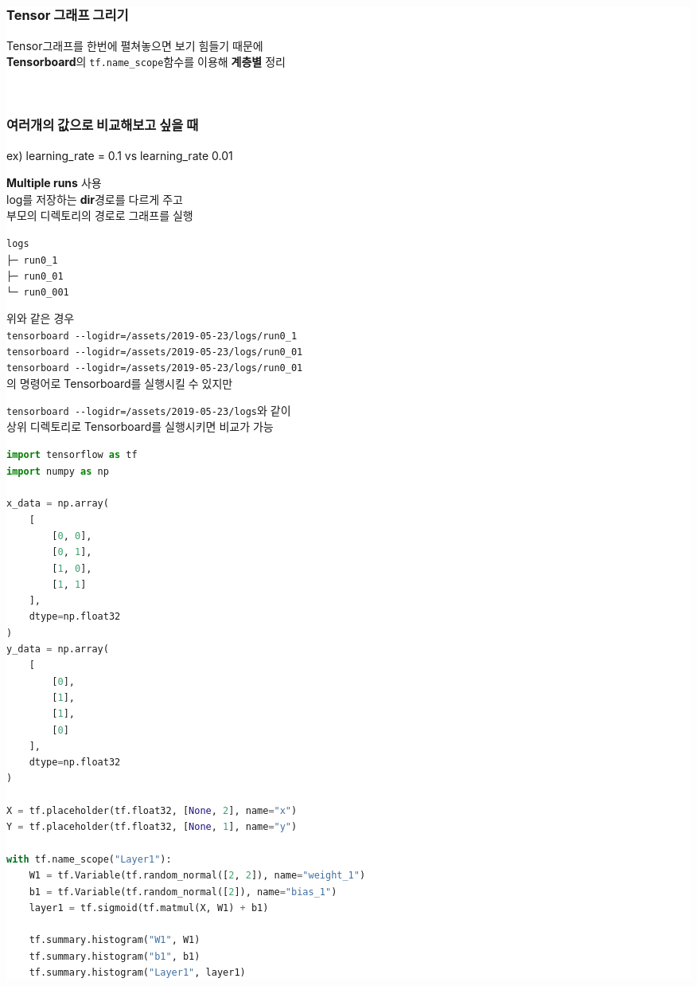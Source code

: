 ### Tensor 그래프 그리기
Tensor그래프를 한번에 펼쳐놓으면 보기 힘들기 때문에<br/>
**Tensorboard**의 `tf.name_scope`함수를 이용해 **계층별** 정리<br/>

<br/>

### 여러개의 값으로 비교해보고 싶을 때
ex) learning_rate = 0.1 vs learning_rate 0.01<br/>

**Multiple runs** 사용<br/>
log를 저장하는 **dir**경로를 다르게 주고<br/>
부모의 디렉토리의 경로로 그래프를 실행<br/>

```
logs
├─ run0_1
├─ run0_01
└─ run0_001
```

위와 같은 경우<br/>
`tensorboard --logidr=/assets/2019-05-23/logs/run0_1`<br/>
`tensorboard --logidr=/assets/2019-05-23/logs/run0_01`<br/>
`tensorboard --logidr=/assets/2019-05-23/logs/run0_01`<br/>
의 명령어로 Tensorboard를 실행시킬 수 있지만<br/>

`tensorboard --logidr=/assets/2019-05-23/logs`와 같이<br/>
상위 디렉토리로 Tensorboard를 실행시키면 비교가 가능<br/>


```python
import tensorflow as tf
import numpy as np

x_data = np.array(
    [
        [0, 0],
        [0, 1],
        [1, 0],
        [1, 1]
    ],
    dtype=np.float32
)
y_data = np.array(
    [
        [0],
        [1],
        [1],
        [0]
    ],
    dtype=np.float32
)

X = tf.placeholder(tf.float32, [None, 2], name="x")
Y = tf.placeholder(tf.float32, [None, 1], name="y")

with tf.name_scope("Layer1"):
    W1 = tf.Variable(tf.random_normal([2, 2]), name="weight_1")
    b1 = tf.Variable(tf.random_normal([2]), name="bias_1")
    layer1 = tf.sigmoid(tf.matmul(X, W1) + b1)

    tf.summary.histogram("W1", W1)
    tf.summary.histogram("b1", b1)
    tf.summary.histogram("Layer1", layer1)


```